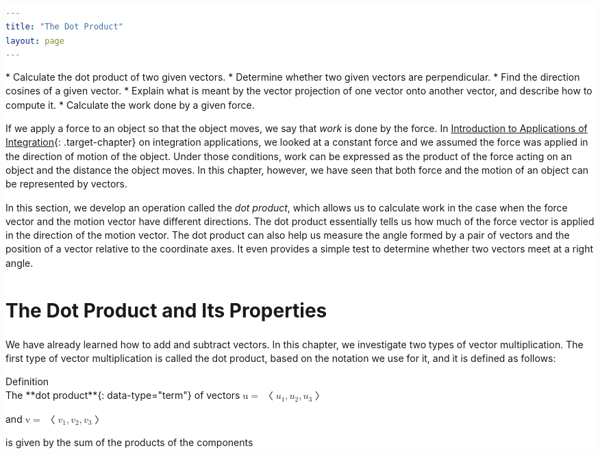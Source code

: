 ```yaml
---
title: "The Dot Product"
layout: page
---
```



<div data-type="abstract" markdown="1">
* Calculate the dot product of two given vectors.
* Determine whether two given vectors are perpendicular.
* Find the direction cosines of a given vector.
* Explain what is meant by the vector projection of one vector onto another vector, and describe how to compute it.
* Calculate the work done by a given force.

</div>

If we apply a force to an object so that the object moves, we say that *work* is done by the force. In [Introduction to Applications of Integration](/m53638){: .target-chapter} on integration applications, we looked at a constant force and we assumed the force was applied in the direction of motion of the object. Under those conditions, work can be expressed as the product of the force acting on an object and the distance the object moves. In this chapter, however, we have seen that both force and the motion of an object can be represented by vectors.

In this section, we develop an operation called the *dot product*, which allows us to calculate work in the case when the force vector and the motion vector have different directions. The dot product essentially tells us how much of the force vector is applied in the direction of the motion vector. The dot product can also help us measure the angle formed by a pair of vectors and the position of a vector relative to the coordinate axes. It even provides a simple test to determine whether two vectors meet at a right angle.

# The Dot Product and Its Properties

We have already learned how to add and subtract vectors. In this chapter, we investigate two types of vector multiplication. The first type of vector multiplication is called the dot product, based on the notation we use for it, and it is defined as follows:

<div data-type="note" class="note" markdown="1">
<div data-type="title" class="title">
Definition
</div>
The **dot product**{: data-type="term"} of vectors <math xmlns="http://www.w3.org/1998/Math/MathML"><mrow><mstyle mathvariant="bold" mathsize="normal"><mtext>u</mtext></mstyle><mo>=</mo><mrow><mo>〈</mo><mrow><msub><mi>u</mi><mn>1</mn></msub><mo>,</mo><msub><mi>u</mi><mn>2</mn></msub><mo>,</mo><msub><mi>u</mi><mn>3</mn></msub></mrow><mo>〉</mo></mrow></mrow></math>

 and <math xmlns="http://www.w3.org/1998/Math/MathML"><mrow><mstyle mathvariant="bold" mathsize="normal"><mtext>v</mtext></mstyle><mo>=</mo><mrow><mo>〈</mo><mrow><msub><mi>v</mi><mn>1</mn></msub><mo>,</mo><msub><mi>v</mi><mn>2</mn></msub><mo>,</mo><msub><mi>v</mi><mn>3</mn></msub></mrow><mo>〉</mo></mrow></mrow></math>

 is given by the sum of the products of the components
